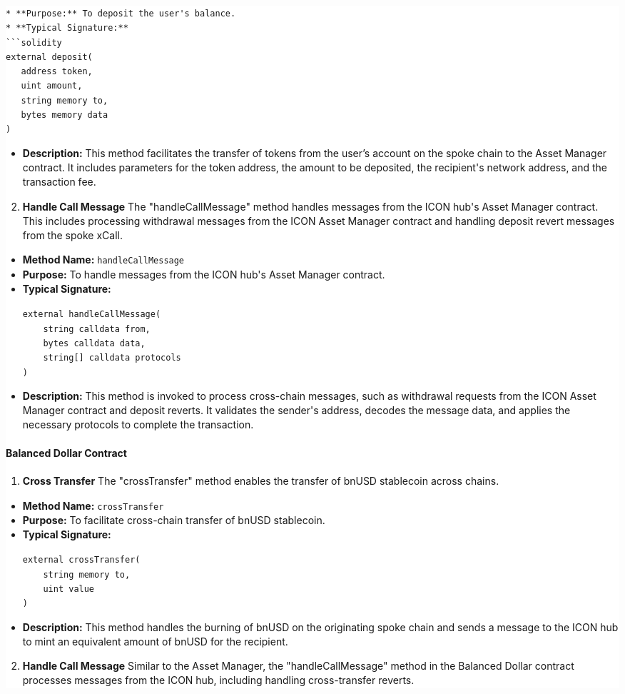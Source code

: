    ```
* **Purpose:** To deposit the user's balance.
* **Typical Signature:**
  ```solidity
  external deposit(
      address token,
      uint amount,
      string memory to,
      bytes memory data
  )
  ```
* **Description:** This method facilitates the transfer of tokens from the user’s account on the spoke chain to the Asset Manager contract. It includes parameters for the token address, the amount to be deposited, the recipient's network address, and the transaction fee.

2. **Handle Call Message**
The "handleCallMessage" method handles messages from the ICON hub's Asset Manager contract. This includes processing withdrawal messages from the ICON Asset Manager contract and handling deposit revert messages from the spoke xCall.

* **Method Name:** `handleCallMessage`
* **Purpose:** To handle messages from the ICON hub's Asset Manager contract.
* **Typical Signature:**
  ```solidity
  external handleCallMessage(
      string calldata from,
      bytes calldata data,
      string[] calldata protocols
  )
  ```
* **Description:** This method is invoked to process cross-chain messages, such as withdrawal requests from the ICON Asset Manager contract and deposit reverts. It validates the sender's address, decodes the message data, and applies the necessary protocols to complete the transaction.

#### **Balanced Dollar Contract**

1. **Cross Transfer**
The "crossTransfer" method enables the transfer of bnUSD stablecoin across chains.

* **Method Name:** `crossTransfer`
* **Purpose:** To facilitate cross-chain transfer of bnUSD stablecoin.
* **Typical Signature:**
  ```solidity
  external crossTransfer(
      string memory to,
      uint value
  )
  ```
* **Description:** This method handles the burning of bnUSD on the originating spoke chain and sends a message to the ICON hub to mint an equivalent amount of bnUSD for the recipient.

2. **Handle Call Message**
Similar to the Asset Manager, the "handleCallMessage" method in the Balanced Dollar contract processes messages from the ICON hub, including handling cross-transfer reverts.
